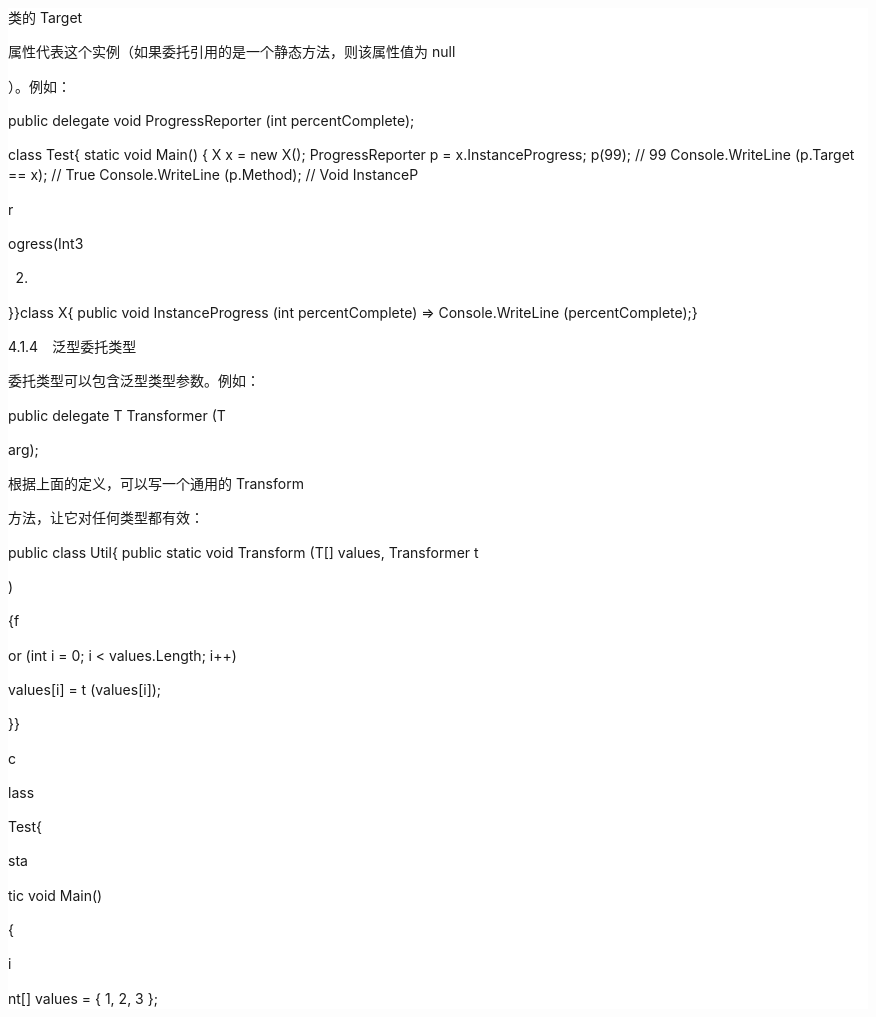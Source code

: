 类的 Target

属性代表这个实例（如果委托引用的是一个静态方法，则该属性值为 null

）。例如：

public delegate void ProgressReporter (int percentComplete);

class Test{ static void Main() {  X x = new X();  ProgressReporter p = x.InstanceProgress;  p(99);                 // 99  Console.WriteLine (p.Target == x);   // True  Console.WriteLine (p.Method);     // Void InstanceP

r

ogress(Int3

2)

}}class X{ public void InstanceProgress (int percentComplete)  => Console.WriteLine (percentComplete);}

4.1.4　泛型委托类型

委托类型可以包含泛型类型参数。例如：

public delegate T Transformer<T> (T

arg);

根据上面的定义，可以写一个通用的 Transform

方法，让它对任何类型都有效：

public class Util{ public static void Transform<T> (T[] values, Transformer<T> t

)



{f

or (int i = 0; i < values.Length; i++)



values[i] = t (values[i]);

}}

c

lass

Test{



sta

tic void Main()

{

i

nt[] values = { 1, 2, 3 };
